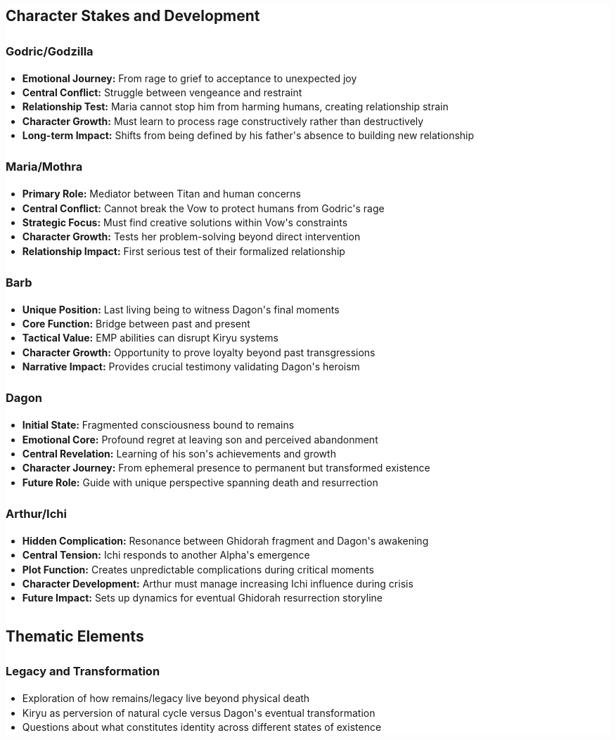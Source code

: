 ## Character Stakes and Development

### Godric/Godzilla

- **Emotional Journey:** From rage to grief to acceptance to unexpected joy
- **Central Conflict:** Struggle between vengeance and restraint
- **Relationship Test:** Maria cannot stop him from harming humans, creating relationship strain
- **Character Growth:** Must learn to process rage constructively rather than destructively
- **Long-term Impact:** Shifts from being defined by his father's absence to building new relationship

### Maria/Mothra

- **Primary Role:** Mediator between Titan and human concerns
- **Central Conflict:** Cannot break the Vow to protect humans from Godric's rage
- **Strategic Focus:** Must find creative solutions within Vow's constraints
- **Character Growth:** Tests her problem-solving beyond direct intervention
- **Relationship Impact:** First serious test of their formalized relationship

### Barb

- **Unique Position:** Last living being to witness Dagon's final moments
- **Core Function:** Bridge between past and present
- **Tactical Value:** EMP abilities can disrupt Kiryu systems
- **Character Growth:** Opportunity to prove loyalty beyond past transgressions
- **Narrative Impact:** Provides crucial testimony validating Dagon's heroism

### Dagon

- **Initial State:** Fragmented consciousness bound to remains
- **Emotional Core:** Profound regret at leaving son and perceived abandonment
- **Central Revelation:** Learning of his son's achievements and growth
- **Character Journey:** From ephemeral presence to permanent but transformed existence
- **Future Role:** Guide with unique perspective spanning death and resurrection

### Arthur/Ichi

- **Hidden Complication:** Resonance between Ghidorah fragment and Dagon's awakening
- **Central Tension:** Ichi responds to another Alpha's emergence
- **Plot Function:** Creates unpredictable complications during critical moments
- **Character Development:** Arthur must manage increasing Ichi influence during crisis
- **Future Impact:** Sets up dynamics for eventual Ghidorah resurrection storyline

## Thematic Elements

### Legacy and Transformation

- Exploration of how remains/legacy live beyond physical death
- Kiryu as perversion of natural cycle versus Dagon's eventual transformation
- Questions about what constitutes identity across different states of existence
